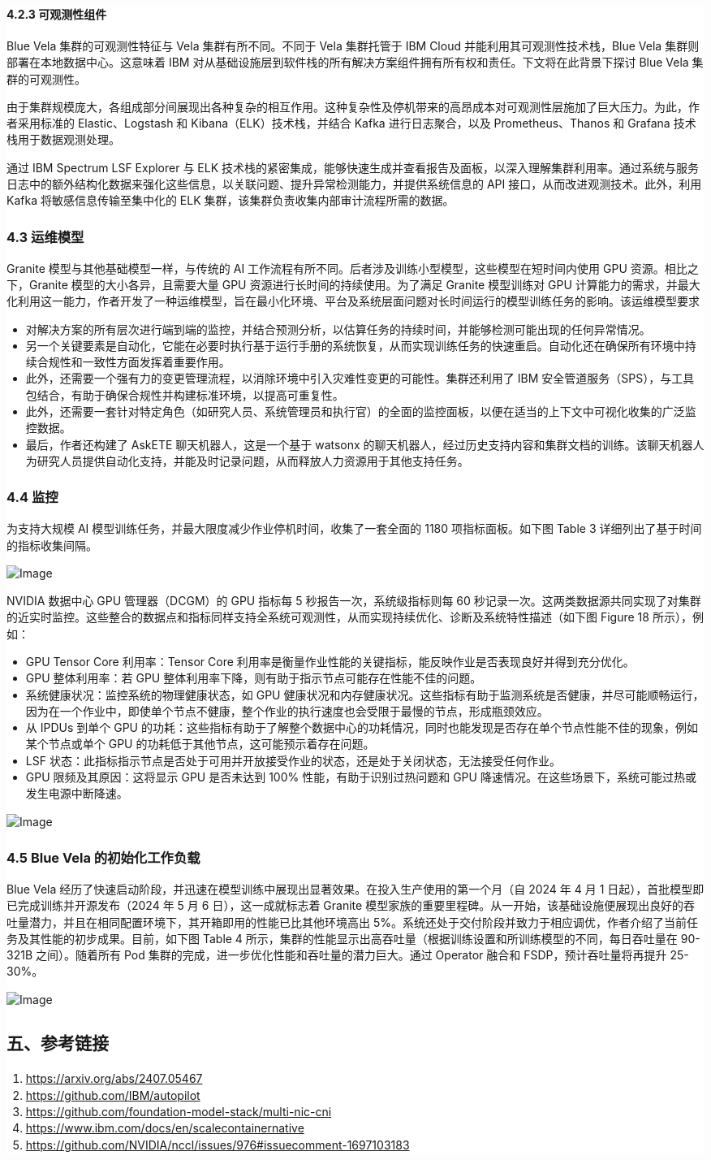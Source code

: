 #### 4.2.3 可观测性组件

Blue Vela 集群的可观测性特征与 Vela 集群有所不同。不同于 Vela 集群托管于 IBM Cloud 并能利用其可观测性技术栈，Blue Vela 集群则部署在本地数据中心。这意味着 IBM 对从基础设施层到软件栈的所有解决方案组件拥有所有权和责任。下文将在此背景下探讨 Blue Vela 集群的可观测性。

由于集群规模庞大，各组成部分间展现出各种复杂的相互作用。这种复杂性及停机带来的高昂成本对可观测性层施加了巨大压力。为此，作者采用标准的 Elastic、Logstash 和 Kibana（ELK）技术栈，并结合 Kafka 进行日志聚合，以及 Prometheus、Thanos 和 Grafana 技术栈用于数据观测处理。

通过 IBM Spectrum LSF Explorer 与 ELK 技术栈的紧密集成，能够快速生成并查看报告及面板，以深入理解集群利用率。通过系统与服务日志中的额外结构化数据来强化这些信息，以关联问题、提升异常检测能力，并提供系统信息的 API 接口，从而改进观测技术。此外，利用 Kafka 将敏感信息传输至集中化的 ELK 集群，该集群负责收集内部审计流程所需的数据。

### 4.3 运维模型

Granite 模型与其他基础模型一样，与传统的 AI 工作流程有所不同。后者涉及训练小型模型，这些模型在短时间内使用 GPU 资源。相比之下，Granite 模型的大小各异，且需要大量 GPU 资源进行长时间的持续使用。为了满足 Granite 模型训练对 GPU 计算能力的需求，并最大化利用这一能力，作者开发了一种运维模型，旨在最小化环境、平台及系统层面问题对长时间运行的模型训练任务的影响。该运维模型要求

- 对解决方案的所有层次进行端到端的监控，并结合预测分析，以估算任务的持续时间，并能够检测可能出现的任何异常情况。
- 另一个关键要素是自动化，它能在必要时执行基于运行手册的系统恢复，从而实现训练任务的快速重启。自动化还在确保所有环境中持续合规性和一致性方面发挥着重要作用。
- 此外，还需要一个强有力的变更管理流程，以消除环境中引入灾难性变更的可能性。集群还利用了 IBM 安全管道服务（SPS），与工具包结合，有助于确保合规性并构建标准环境，以提高可重复性。
- 此外，还需要一套针对特定角色（如研究人员、系统管理员和执行官）的全面的监控面板，以便在适当的上下文中可视化收集的广泛监控数据。
- 最后，作者还构建了 AskETE 聊天机器人，这是一个基于 watsonx 的聊天机器人，经过历史支持内容和集群文档的训练。该聊天机器人为研究人员提供自动化支持，并能及时记录问题，从而释放人力资源用于其他支持任务。

### 4.4 监控

为支持大规模 AI 模型训练任务，并最大限度减少作业停机时间，收集了一套全面的 1180 项指标面板。如下图 Table 3 详细列出了基于时间的指标收集间隔。

![Image](https://mmbiz.qpic.cn/sz_mmbiz_png/zhVlwj96tTiaw8lyqvmB0AuV4Q6mOJoGWcqawQlTGsDzZylEaMmXoibBzycaIU0wzj16fT6Ykib9R09WbaJAbRvGw/640?wx_fmt=png&from=appmsg&randomid=xbpe4bmp)

NVIDIA 数据中心 GPU 管理器（DCGM）的 GPU 指标每 5 秒报告一次，系统级指标则每 60 秒记录一次。这两类数据源共同实现了对集群的近实时监控。这些整合的数据点和指标同样支持全系统可观测性，从而实现持续优化、诊断及系统特性描述（如下图 Figure 18 所示），例如：

- GPU Tensor Core 利用率：Tensor Core 利用率是衡量作业性能的关键指标，能反映作业是否表现良好并得到充分优化。
- GPU 整体利用率：若 GPU 整体利用率下降，则有助于指示节点可能存在性能不佳的问题。
- 系统健康状况：监控系统的物理健康状态，如 GPU 健康状况和内存健康状况。这些指标有助于监测系统是否健康，并尽可能顺畅运行，因为在一个作业中，即使单个节点不健康，整个作业的执行速度也会受限于最慢的节点，形成瓶颈效应。
- 从 IPDUs 到单个 GPU 的功耗：这些指标有助于了解整个数据中心的功耗情况，同时也能发现是否存在单个节点性能不佳的现象，例如某个节点或单个 GPU 的功耗低于其他节点，这可能预示着存在问题。
- LSF 状态：此指标指示节点是否处于可用并开放接受作业的状态，还是处于关闭状态，无法接受任何作业。
- GPU 限频及其原因：这将显示 GPU 是否未达到 100% 性能，有助于识别过热问题和 GPU 降速情况。在这些场景下，系统可能过热或发生电源中断降速。

![Image](https://mmbiz.qpic.cn/sz_mmbiz_png/zhVlwj96tTiaw8lyqvmB0AuV4Q6mOJoGWNu9kf21ia3aYQMxtt3Ah7ED6BqZ0XMibrvqkfexeS7iac2pFCVQNkY3ew/640?wx_fmt=png&from=appmsg&randomid=lgqbi5bc)

### 4.5 Blue Vela 的初始化工作负载

Blue Vela 经历了快速启动阶段，并迅速在模型训练中展现出显著效果。在投入生产使用的第一个月（自 2024 年 4 月 1 日起），首批模型即已完成训练并开源发布（2024 年 5 月 6 日），这一成就标志着 Granite 模型家族的重要里程碑。从一开始，该基础设施便展现出良好的吞吐量潜力，并且在相同配置环境下，其开箱即用的性能已比其他环境高出 5%。系统还处于交付阶段并致力于相应调优，作者介绍了当前任务及其性能的初步成果。目前，如下图 Table 4 所示，集群的性能显示出高吞吐量（根据训练设置和所训练模型的不同，每日吞吐量在 90-321B 之间）。随着所有 Pod 集群的完成，进一步优化性能和吞吐量的潜力巨大。通过 Operator 融合和 FSDP，预计吞吐量将再提升 25-30%。

![Image](https://mmbiz.qpic.cn/sz_mmbiz_png/zhVlwj96tTiaw8lyqvmB0AuV4Q6mOJoGWibOrLpvzRj8XVQef5gS7uQV98cic5pcxYkZD9UCM2yEVWHuibvfoDngdw/640?wx_fmt=png&from=appmsg&randomid=ue0mho3d)

## 五、参考链接

1. https://arxiv.org/abs/2407.05467
2. https://github.com/IBM/autopilot
3. https://github.com/foundation-model-stack/multi-nic-cni
4. https://www.ibm.com/docs/en/scalecontainernative
5. https://github.com/NVIDIA/nccl/issues/976#issuecomment-1697103183


